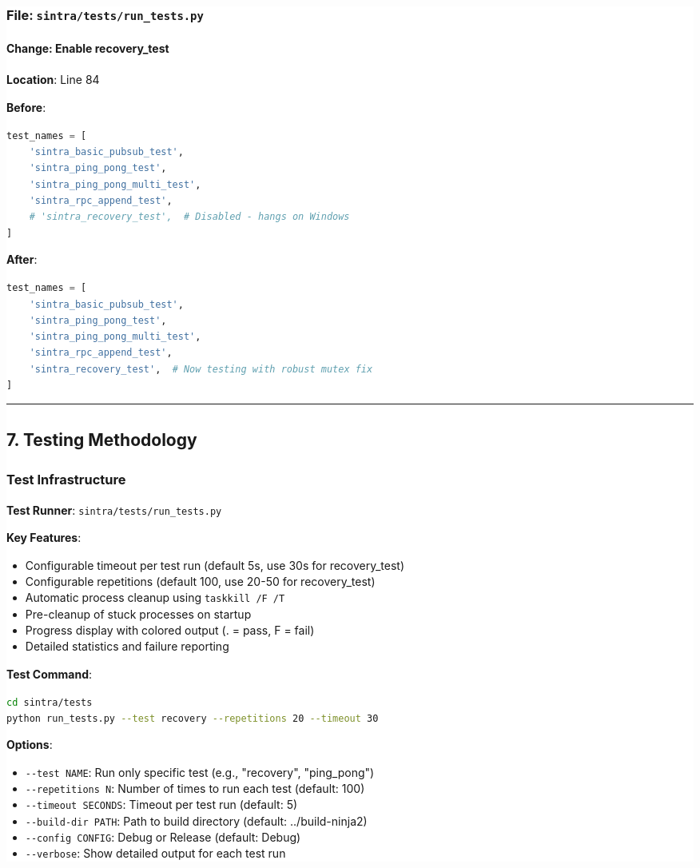 ### File: `sintra/tests/run_tests.py`

#### Change: Enable recovery_test

**Location**: Line 84

**Before**:
```python
test_names = [
    'sintra_basic_pubsub_test',
    'sintra_ping_pong_test',
    'sintra_ping_pong_multi_test',
    'sintra_rpc_append_test',
    # 'sintra_recovery_test',  # Disabled - hangs on Windows
]
```

**After**:
```python
test_names = [
    'sintra_basic_pubsub_test',
    'sintra_ping_pong_test',
    'sintra_ping_pong_multi_test',
    'sintra_rpc_append_test',
    'sintra_recovery_test',  # Now testing with robust mutex fix
]
```

---

## 7. Testing Methodology

### Test Infrastructure

**Test Runner**: `sintra/tests/run_tests.py`

**Key Features**:
- Configurable timeout per test run (default 5s, use 30s for recovery_test)
- Configurable repetitions (default 100, use 20-50 for recovery_test)
- Automatic process cleanup using `taskkill /F /T`
- Pre-cleanup of stuck processes on startup
- Progress display with colored output (. = pass, F = fail)
- Detailed statistics and failure reporting

**Test Command**:
```bash
cd sintra/tests
python run_tests.py --test recovery --repetitions 20 --timeout 30
```

**Options**:
- `--test NAME`: Run only specific test (e.g., "recovery", "ping_pong")
- `--repetitions N`: Number of times to run each test (default: 100)
- `--timeout SECONDS`: Timeout per test run (default: 5)
- `--build-dir PATH`: Path to build directory (default: ../build-ninja2)
- `--config CONFIG`: Debug or Release (default: Debug)
- `--verbose`: Show detailed output for each test run
